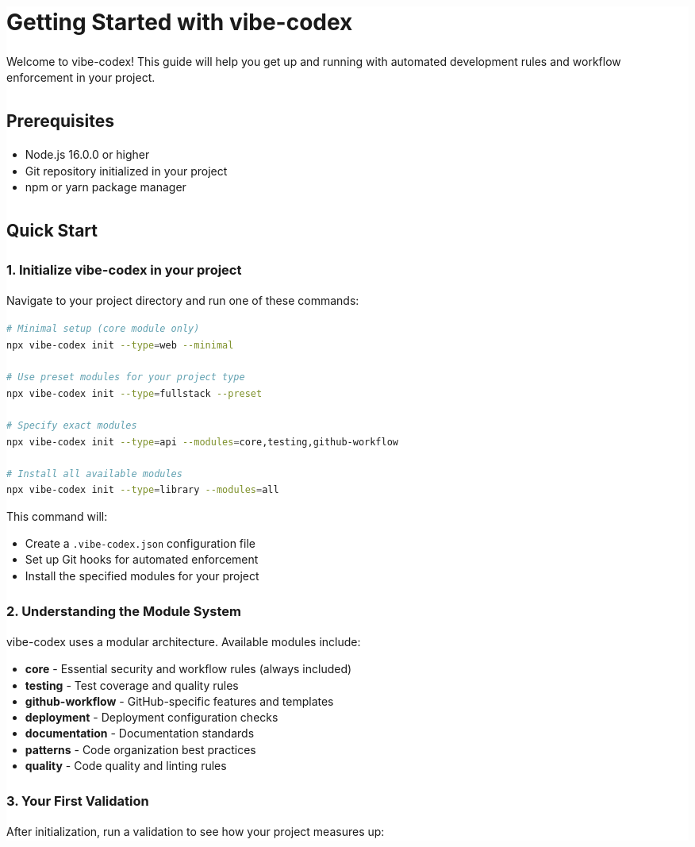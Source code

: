 # Getting Started with vibe-codex

Welcome to vibe-codex! This guide will help you get up and running with automated development rules and workflow enforcement in your project.

## Prerequisites

- Node.js 16.0.0 or higher
- Git repository initialized in your project
- npm or yarn package manager

## Quick Start

### 1. Initialize vibe-codex in your project

Navigate to your project directory and run one of these commands:

```bash
# Minimal setup (core module only)
npx vibe-codex init --type=web --minimal

# Use preset modules for your project type
npx vibe-codex init --type=fullstack --preset

# Specify exact modules
npx vibe-codex init --type=api --modules=core,testing,github-workflow

# Install all available modules
npx vibe-codex init --type=library --modules=all
```

This command will:
- Create a `.vibe-codex.json` configuration file
- Set up Git hooks for automated enforcement
- Install the specified modules for your project

### 2. Understanding the Module System

vibe-codex uses a modular architecture. Available modules include:

- **core** - Essential security and workflow rules (always included)
- **testing** - Test coverage and quality rules
- **github-workflow** - GitHub-specific features and templates
- **deployment** - Deployment configuration checks
- **documentation** - Documentation standards
- **patterns** - Code organization best practices
- **quality** - Code quality and linting rules

### 3. Your First Validation

After initialization, run a validation to see how your project measures up:
